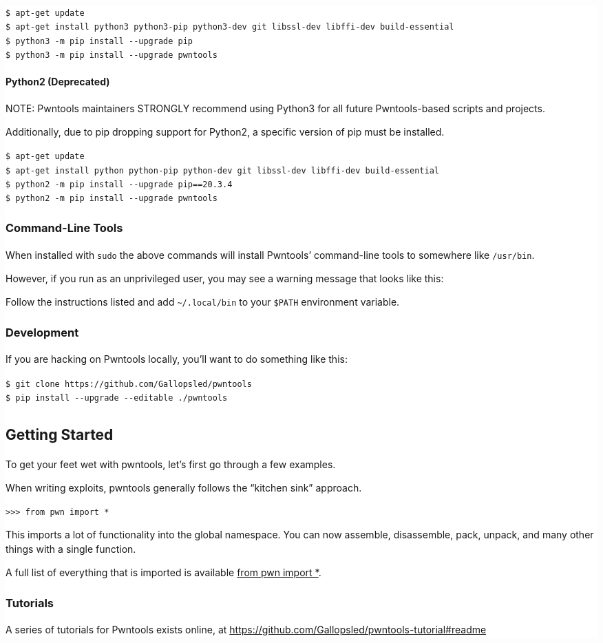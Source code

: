 ```
$ apt-get update
$ apt-get install python3 python3-pip python3-dev git libssl-dev libffi-dev build-essential
$ python3 -m pip install --upgrade pip
$ python3 -m pip install --upgrade pwntools
```

#### Python2 (Deprecated)

NOTE: Pwntools maintainers STRONGLY recommend using Python3 for all future Pwntools-based scripts and projects.

Additionally, due to pip dropping support for Python2, a specific version of pip must be installed.

```
$ apt-get update
$ apt-get install python python-pip python-dev git libssl-dev libffi-dev build-essential
$ python2 -m pip install --upgrade pip==20.3.4
$ python2 -m pip install --upgrade pwntools
```

### Command-Line Tools

When installed with `sudo` the above commands will install Pwntools’ command-line tools to somewhere like `/usr/bin`.

However, if you run as an unprivileged user, you may see a warning message that looks like this:

Follow the instructions listed and add `~/.local/bin` to your `$PATH` environment variable.

### Development

If you are hacking on Pwntools locally, you’ll want to do something like this:

```
$ git clone https://github.com/Gallopsled/pwntools
$ pip install --upgrade --editable ./pwntools
```

## Getting Started

To get your feet wet with pwntools, let’s first go through a few examples.

When writing exploits, pwntools generally follows the “kitchen sink” approach.

```
>>> from pwn import *
```

This imports a lot of functionality into the global namespace. You can now assemble, disassemble, pack, unpack, and many other things with a single function.

A full list of everything that is imported is available [from pwn import *](https://docs.pwntools.com/en/stable/globals.html).

### Tutorials

A series of tutorials for Pwntools exists online, at https://github.com/Gallopsled/pwntools-tutorial#readme
